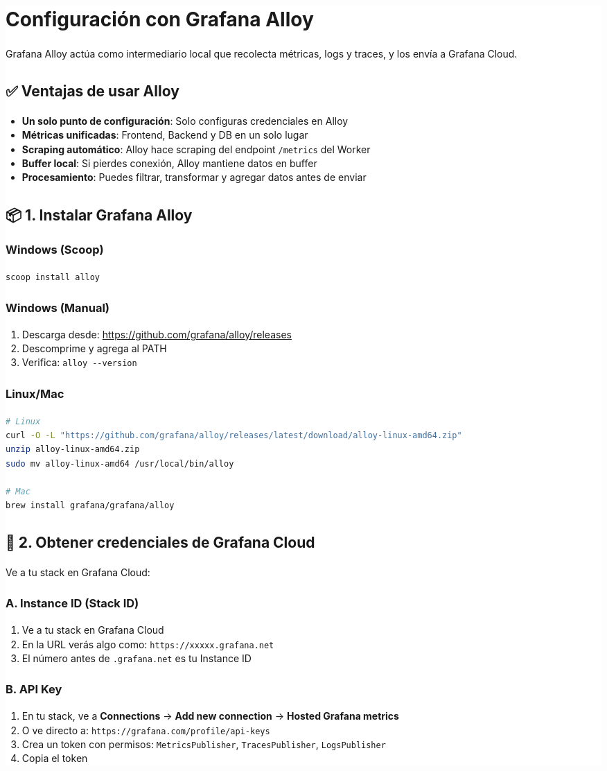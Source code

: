 # Configuración con Grafana Alloy

Grafana Alloy actúa como intermediario local que recolecta métricas, logs y traces, y los envía a Grafana Cloud.

## ✅ Ventajas de usar Alloy

- **Un solo punto de configuración**: Solo configuras credenciales en Alloy
- **Métricas unificadas**: Frontend, Backend y DB en un solo lugar
- **Scraping automático**: Alloy hace scraping del endpoint `/metrics` del Worker
- **Buffer local**: Si pierdes conexión, Alloy mantiene datos en buffer
- **Procesamiento**: Puedes filtrar, transformar y agregar datos antes de enviar

## 📦 1. Instalar Grafana Alloy

### Windows (Scoop)
```powershell
scoop install alloy
```

### Windows (Manual)
1. Descarga desde: https://github.com/grafana/alloy/releases
2. Descomprime y agrega al PATH
3. Verifica: `alloy --version`

### Linux/Mac
```bash
# Linux
curl -O -L "https://github.com/grafana/alloy/releases/latest/download/alloy-linux-amd64.zip"
unzip alloy-linux-amd64.zip
sudo mv alloy-linux-amd64 /usr/local/bin/alloy

# Mac
brew install grafana/grafana/alloy
```

## 🔑 2. Obtener credenciales de Grafana Cloud

Ve a tu stack en Grafana Cloud:

### A. Instance ID (Stack ID)
1. Ve a tu stack en Grafana Cloud
2. En la URL verás algo como: `https://xxxxx.grafana.net`
3. El número antes de `.grafana.net` es tu Instance ID

### B. API Key
1. En tu stack, ve a **Connections** → **Add new connection** → **Hosted Grafana metrics**
2. O ve directo a: `https://grafana.com/profile/api-keys`
3. Crea un token con permisos: `MetricsPublisher`, `TracesPublisher`, `LogsPublisher`
4. Copia el token
